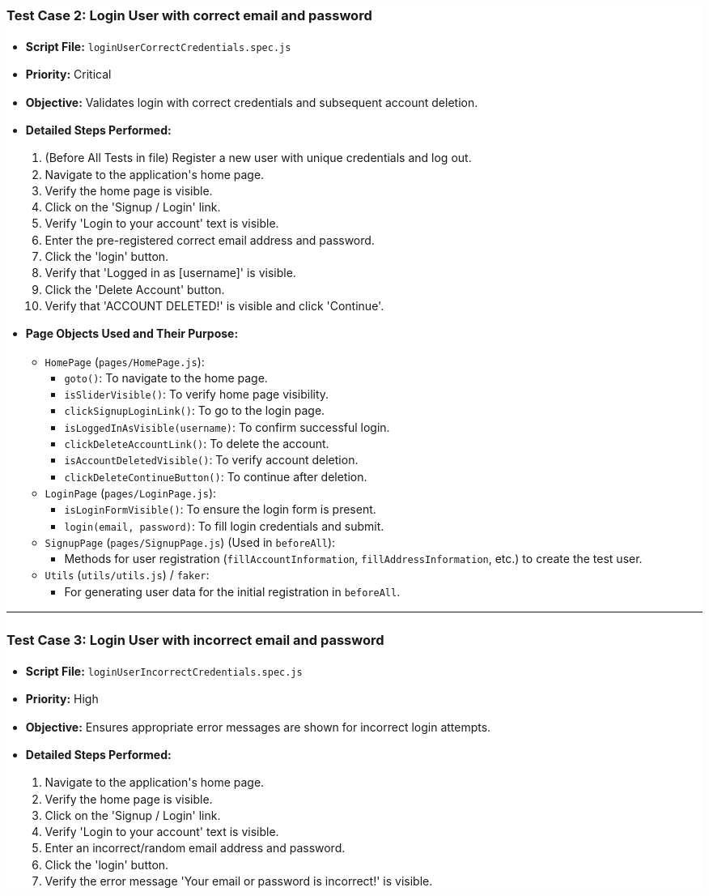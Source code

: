 ### Test Case 2: Login User with correct email and password

*   **Script File:** `loginUserCorrectCredentials.spec.js`
*   **Priority:** Critical
*   **Objective:** Validates login with correct credentials and subsequent account deletion.

*   **Detailed Steps Performed:**
    1.  (Before All Tests in file) Register a new user with unique credentials and log out.
    2.  Navigate to the application's home page.
    3.  Verify the home page is visible.
    4.  Click on the 'Signup / Login' link.
    5.  Verify 'Login to your account' text is visible.
    6.  Enter the pre-registered correct email address and password.
    7.  Click the 'login' button.
    8.  Verify that 'Logged in as [username]' is visible.
    9.  Click the 'Delete Account' button.
    10. Verify that 'ACCOUNT DELETED!' is visible and click 'Continue'.

*   **Page Objects Used and Their Purpose:**
    *   `HomePage` (`pages/HomePage.js`):
        *   `goto()`: To navigate to the home page.
        *   `isSliderVisible()`: To verify home page visibility.
        *   `clickSignupLoginLink()`: To go to the login page.
        *   `isLoggedInAsVisible(username)`: To confirm successful login.
        *   `clickDeleteAccountLink()`: To delete the account.
        *   `isAccountDeletedVisible()`: To verify account deletion.
        *   `clickDeleteContinueButton()`: To continue after deletion.
    *   `LoginPage` (`pages/LoginPage.js`):
        *   `isLoginFormVisible()`: To ensure the login form is present.
        *   `login(email, password)`: To fill login credentials and submit.
    *   `SignupPage` (`pages/SignupPage.js`) (Used in `beforeAll`):
        *   Methods for user registration (`fillAccountInformation`, `fillAddressInformation`, etc.) to create the test user.
    *   `Utils` (`utils/utils.js`) / `faker`:
        *   For generating user data for the initial registration in `beforeAll`.

---
### Test Case 3: Login User with incorrect email and password

*   **Script File:** `loginUserIncorrectCredentials.spec.js`
*   **Priority:** High
*   **Objective:** Ensures appropriate error messages are shown for incorrect login attempts.

*   **Detailed Steps Performed:**
    1.  Navigate to the application's home page.
    2.  Verify the home page is visible.
    3.  Click on the 'Signup / Login' link.
    4.  Verify 'Login to your account' text is visible.
    5.  Enter an incorrect/random email address and password.
    6.  Click the 'login' button.
    7.  Verify the error message 'Your email or password is incorrect!' is visible.
